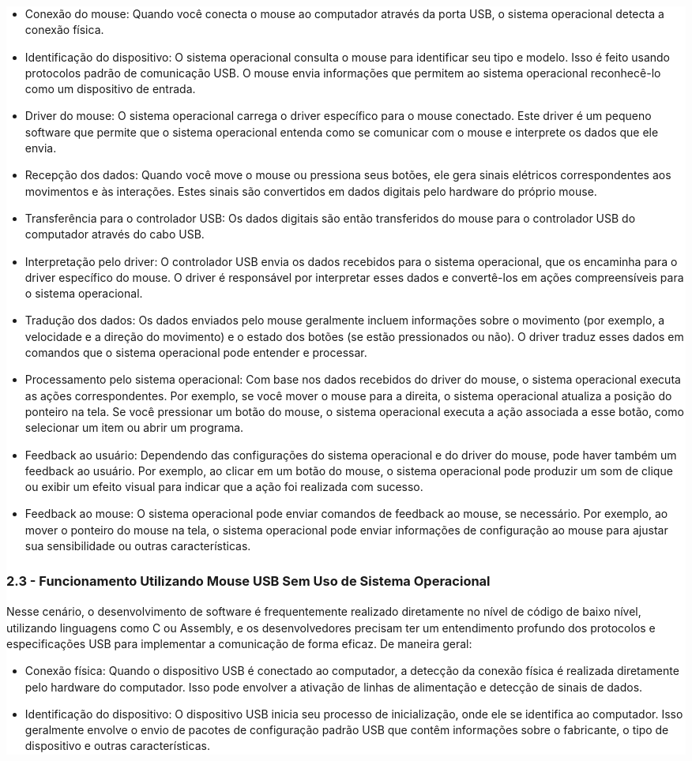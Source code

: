- Conexão do mouse: Quando você conecta o mouse ao computador através da porta USB, o sistema operacional detecta a conexão física.

- Identificação do dispositivo: O sistema operacional consulta o mouse para identificar seu tipo e modelo. Isso é feito usando protocolos padrão de comunicação USB. O mouse envia informações que permitem ao sistema operacional reconhecê-lo como um dispositivo de entrada.

- Driver do mouse: O sistema operacional carrega o driver específico para o mouse conectado. Este driver é um pequeno software que permite que o sistema operacional entenda como se comunicar com o mouse e interprete os dados que ele envia.

- Recepção dos dados: Quando você move o mouse ou pressiona seus botões, ele gera sinais elétricos correspondentes aos movimentos e às interações. Estes sinais são convertidos em dados digitais pelo hardware do próprio mouse.

- Transferência para o controlador USB: Os dados digitais são então transferidos do mouse para o controlador USB do computador através do cabo USB.

- Interpretação pelo driver: O controlador USB envia os dados recebidos para o sistema operacional, que os encaminha para o driver específico do mouse. O driver é responsável por interpretar esses dados e convertê-los em ações compreensíveis para o sistema operacional.

- Tradução dos dados: Os dados enviados pelo mouse geralmente incluem informações sobre o movimento (por exemplo, a velocidade e a direção do movimento) e o estado dos botões (se estão pressionados ou não). O driver traduz esses dados em comandos que o sistema operacional pode entender e processar.

- Processamento pelo sistema operacional: Com base nos dados recebidos do driver do mouse, o sistema operacional executa as ações correspondentes. Por exemplo, se você mover o mouse para a direita, o sistema operacional atualiza a posição do ponteiro na tela. Se você pressionar um botão do mouse, o sistema operacional executa a ação associada a esse botão, como selecionar um item ou abrir um programa.

- Feedback ao usuário: Dependendo das configurações do sistema operacional e do driver do mouse, pode haver também um feedback ao usuário. Por exemplo, ao clicar em um botão do mouse, o sistema operacional pode produzir um som de clique ou exibir um efeito visual para indicar que a ação foi realizada com sucesso.

- Feedback ao mouse: O sistema operacional pode enviar comandos de feedback ao mouse, se necessário. Por exemplo, ao mover o ponteiro do mouse na tela, o sistema operacional pode enviar informações de configuração ao mouse para ajustar sua sensibilidade ou outras características.

### 2.3 - Funcionamento Utilizando Mouse USB Sem Uso de Sistema Operacional

Nesse cenário, o desenvolvimento de software é frequentemente realizado diretamente no nível de código de baixo nível, utilizando linguagens como C ou Assembly, e os desenvolvedores precisam ter um entendimento profundo dos protocolos e especificações USB para implementar a comunicação de forma eficaz. De maneira geral:

   - Conexão física: Quando o dispositivo USB é conectado ao computador, a detecção da conexão física é realizada diretamente pelo hardware do computador. Isso pode envolver a ativação de linhas de alimentação e detecção de sinais de dados.

   - Identificação do dispositivo: O dispositivo USB inicia seu processo de inicialização, onde ele se identifica ao computador. Isso geralmente envolve o envio de pacotes de configuração padrão USB que contêm informações sobre o fabricante, o tipo de dispositivo e outras características.
